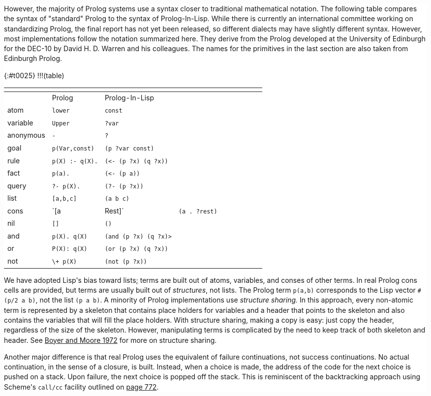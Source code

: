 However, the majority of Prolog systems use a syntax closer to traditional mathematical notation.
The following table compares the syntax of "standard" Prolog to the syntax of Prolog-In-Lisp.
While there is currently an international committee working on standardizing Prolog, the final report has not yet been released, so different dialects may have slightly different syntax.
However, most implementations follow the notation summarized here.
They derive from the Prolog developed at the University of Edinburgh for the DEC-10 by David H.
D.
Warren and his colleagues.
The names for the primitives in the last section are also taken from Edinburgh Prolog.

[ ](#){:#t0025}
!!!(table)

| []() | | | | | | | | | |
|---|---|---|---|---|---|---|---|---|---|
| | Prolog | Prolog-In-Lisp |
| atom | `lower` | `const` |
| variable | `Upper` | `?var` |
| anonymous | `-` | `?` |
| goal | `p(Var,const)` | `(p ?var const)` |
| rule | `p(X) :- q(X).` | `(<- (p ?x) (q ?x))` |
| fact | `p(a).` | `(<- (p a))` |
| query | `?- p(X).` | `(?- (p ?x))` |
| list | `[a,b,c]` | `(a b c)` |
| cons | `[a| Rest]` | `(a . ?rest)` |
| nil | `[]` | `()` |
| and | `p(X). q(X)` | `(and (p ?x) (q ?x)>` |
| or | `P(X): q(X)` | `(or (p ?x) (q ?x))` |
| not | `\+ p(X)` | `(not (p ?x))` |

We have adopted Lisp's bias toward lists; terms are built out of atoms, variables, and conses of other terms.
In real Prolog cons cells are provided, but terms are usually built out of *structures*, not lists.
The Prolog term `p(a,b)` corresponds to the Lisp vector `#(p/2 a b)`, not the list `(p a b)`.
A minority of Prolog implementations use *structure sharing.* In this approach, every non-atomic term is represented by a skeleton that contains place holders for variables and a header that points to the skeleton and also contains the variables that will fill the place holders.
With structure sharing, making a copy is easy: just copy the header, regardless of the size of the skeleton.
However, manipulating terms is complicated by the need to keep track of both skeleton and header.
See [Boyer and Moore 1972](B9780080571157500285.xhtml#bb0110) for more on structure sharing.

Another major difference is that real Prolog uses the equivalent of failure continuations, not success continuations.
No actual continuation, in the sense of a closure, is built.
Instead, when a choice is made, the address of the code for the next choice is pushed on a stack.
Upon failure, the next choice is popped off the stack.
This is reminiscent of the backtracking approach using Scheme's `call/cc` facility outlined on [page 772](B9780080571157500224.xhtml#p772).
